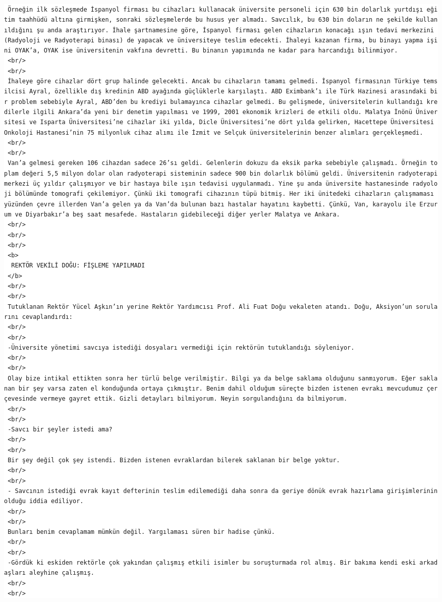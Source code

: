      Örneğin ilk sözleşmede İspanyol firması bu cihazları kullanacak üniversite personeli için 630 bin dolarlık yurtdışı eğitim taahhüdü altına girmişken, sonraki sözleşmelerde bu husus yer almadı. Savcılık, bu 630 bin doların ne şekilde kullanıldığını şu anda araştırıyor. İhale şartnamesine göre, İspanyol firması gelen cihazların konacağı ışın tedavi merkezini (Radyoloji ve Radyoterapi binası) de yapacak ve üniversiteye teslim edecekti. İhaleyi kazanan firma, bu binayı yapma işini OYAK’a, OYAK ise üniversitenin vakfına devretti. Bu binanın yapımında ne kadar para harcandığı bilinmiyor.
     <br/>
     <br/>
     İhaleye göre cihazlar dört grup halinde gelecekti. Ancak bu cihazların tamamı gelmedi. İspanyol firmasının Türkiye temsilcisi Ayral, özellikle dış kredinin ABD ayağında güçlüklerle karşılaştı. ABD Eximbank’ı ile Türk Hazinesi arasındaki bir problem sebebiyle Ayral, ABD’den bu krediyi bulamayınca cihazlar gelmedi. Bu gelişmede, üniversitelerin kullandığı kredilerle ilgili Ankara’da yeni bir denetim yapılması ve 1999, 2001 ekonomik krizleri de etkili oldu. Malatya İnönü Üniversitesi ve Isparta Üniversitesi’ne cihazlar iki yılda, Dicle Üniversitesi’ne dört yılda gelirken, Hacettepe Üniversitesi Onkoloji Hastanesi’nin 75 milyonluk cihaz alımı ile İzmit ve Selçuk üniversitelerinin benzer alımları gerçekleşmedi.
     <br/>
     <br/>
     Van’a gelmesi gereken 106 cihazdan sadece 26’sı geldi. Gelenlerin dokuzu da eksik parka sebebiyle çalışmadı. Örneğin toplam değeri 5,5 milyon dolar olan radyoterapi sisteminin sadece 900 bin dolarlık bölümü geldi. Üniversitenin radyoterapi merkezi üç yıldır çalışmıyor ve bir hastaya bile ışın tedavisi uygulanmadı. Yine şu anda üniversite hastanesinde radyoloji bölümünde tomografi çekilemiyor. Çünkü iki tomografi cihazının tüpü bitmiş. Her iki ünitedeki cihazların çalışmaması yüzünden çevre illerden Van’a gelen ya da Van’da bulunan bazı hastalar hayatını kaybetti. Çünkü, Van, karayolu ile Erzurum ve Diyarbakır’a beş saat mesafede. Hastaların gidebileceği diğer yerler Malatya ve Ankara.
     <br/>
     <br/>
     <br/>
     <b>
      REKTÖR VEKİLİ DOĞU: FİŞLEME YAPILMADI
     </b>
     <br/>
     <br/>
     Tutuklanan Rektör Yücel Aşkın’ın yerine Rektör Yardımcısı Prof. Ali Fuat Doğu vekaleten atandı. Doğu, Aksiyon’un sorularını cevaplandırdı:
     <br/>
     <br/>
     -Üniversite yönetimi savcıya istediği dosyaları vermediği için rektörün tutuklandığı söyleniyor.
     <br/>
     <br/>
     Olay bize intikal ettikten sonra her türlü belge verilmiştir. Bilgi ya da belge saklama olduğunu sanmıyorum. Eğer saklanan bir şey varsa zaten el konduğunda ortaya çıkmıştır. Benim dahil olduğum süreçte bizden istenen evrakı mevcudumuz çerçevesinde vermeye gayret ettik. Gizli detayları bilmiyorum. Neyin sorgulandığını da bilmiyorum.
     <br/>
     <br/>
     -Savcı bir şeyler istedi ama?
     <br/>
     <br/>
     Bir şey değil çok şey istendi. Bizden istenen evraklardan bilerek saklanan bir belge yoktur.
     <br/>
     <br/>
     - Savcının istediği evrak kayıt defterinin teslim edilemediği daha sonra da geriye dönük evrak hazırlama girişimlerinin olduğu iddia ediliyor.
     <br/>
     <br/>
     Bunları benim cevaplamam mümkün değil. Yargılaması süren bir hadise çünkü.
     <br/>
     <br/>
     -Gördük ki eskiden rektörle çok yakından çalışmış etkili isimler bu soruşturmada rol almış. Bir bakıma kendi eski arkadaşları aleyhine çalışmış.
     <br/>
     <br/>